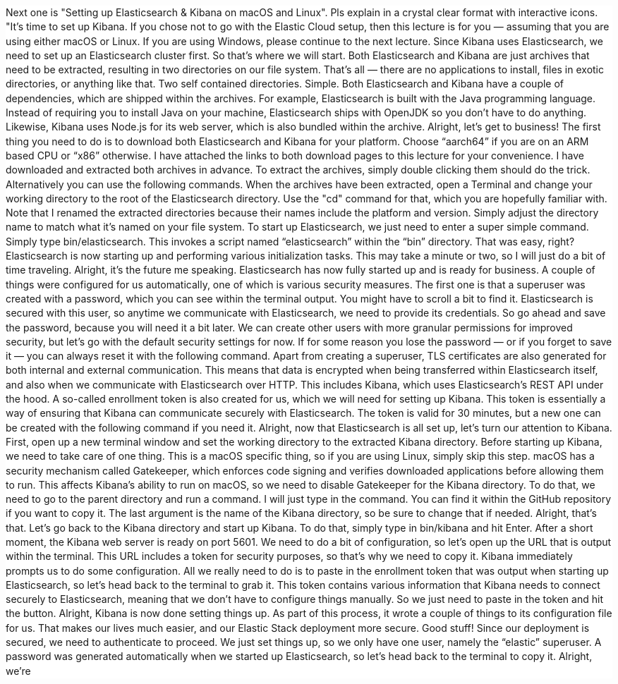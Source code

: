 Next one is "Setting up Elasticsearch & Kibana on macOS and Linux". Pls explain in a crystal clear format with interactive icons. "It’s time to set up Kibana. If you chose not to go with the Elastic Cloud setup, then this lecture is for you — assuming that you are using either macOS or Linux. If you are using Windows, please continue to the next lecture. Since Kibana uses Elasticsearch, we need to set up an Elasticsearch cluster first. So that’s where we will start. Both Elasticsearch and Kibana are just archives that need to be extracted, resulting in two directories on our file system. That’s all — there are no applications to install, files in exotic directories, or anything like that. Two self contained directories. Simple. Both Elasticsearch and Kibana have a couple of dependencies, which are shipped within the archives. For example, Elasticsearch is built with the Java programming language. Instead of requiring you to install Java on your machine, Elasticsearch ships with OpenJDK so you don’t have to do anything. Likewise, Kibana uses Node.js for its web server, which is also bundled within the archive. Alright, let’s get to business! The first thing you need to do is to download both Elasticsearch and Kibana for your platform. Choose “aarch64” if you are on an ARM based CPU or “x86” otherwise. I have attached the links to both download pages to this lecture for your convenience. I have downloaded and extracted both archives in advance. To extract the archives, simply double clicking them should do the trick. Alternatively you can use the following commands. When the archives have been extracted, open a Terminal and change your working directory to the root of the Elasticsearch directory. Use the "cd" command for that, which you are hopefully familiar with. Note that I renamed the extracted directories because their names include the platform and version. Simply adjust the directory name to match what it’s named on your file system. To start up Elasticsearch, we just need to enter a super simple command. Simply type bin/elasticsearch. This invokes a script named “elasticsearch” within the “bin” directory. That was easy, right? Elasticsearch is now starting up and performing various initialization tasks. This may take a minute or two, so I will just do a bit of time traveling. Alright, it’s the future me speaking. Elasticsearch has now fully started up and is ready for business. A couple of things were configured for us automatically, one of which is various security measures. The first one is that a superuser was created with a password, which you can see within the terminal output. You might have to scroll a bit to find it. Elasticsearch is secured with this user, so anytime we communicate with Elasticsearch, we need to provide its credentials. So go ahead and save the password, because you will need it a bit later. We can create other users with more granular permissions for improved security, but let’s go with the default security settings for now. If for some reason you lose the password — or if you forget to save it — you can always reset it with the following command. Apart from creating a superuser, TLS certificates are also generated for both internal and external communication. This means that data is encrypted when being transferred within Elasticsearch itself, and also when we communicate with Elasticsearch over HTTP. This includes Kibana, which uses Elasticsearch’s REST API under the hood. A so-called enrollment token is also created for us, which we will need for setting up Kibana. This token is essentially a way of ensuring that Kibana can communicate securely with Elasticsearch. The token is valid for 30 minutes, but a new one can be created with the following command if you need it. Alright, now that Elasticsearch is all set up, let’s turn our attention to Kibana. First, open up a new terminal window and set the working directory to the extracted Kibana directory. Before starting up Kibana, we need to take care of one thing. This is a macOS specific thing, so if you are using Linux, simply skip this step. macOS has a security mechanism called Gatekeeper, which enforces code signing and verifies downloaded applications before allowing them to run. This affects Kibana’s ability to run on macOS, so we need to disable Gatekeeper for the Kibana directory. To do that, we need to go to the parent directory and run a command. I will just type in the command. You can find it within the GitHub repository if you want to copy it. The last argument is the name of the Kibana directory, so be sure to change that if needed. Alright, that’s that. Let’s go back to the Kibana directory and start up Kibana. To do that, simply type in bin/kibana and hit Enter. After a short moment, the Kibana web server is ready on port 5601. We need to do a bit of configuration, so let’s open up the URL that is output within the terminal. This URL includes a token for security purposes, so that’s why we need to copy it. Kibana immediately prompts us to do some configuration. All we really need to do is to paste in the enrollment token that was output when starting up Elasticsearch, so let’s head back to the terminal to grab it. This token contains various information that Kibana needs to connect securely to Elasticsearch, meaning that we don’t have to configure things manually. So we just need to paste in the token and hit the button. Alright, Kibana is now done setting things up. As part of this process, it wrote a couple of things to its configuration file for us. That makes our lives much easier, and our Elastic Stack deployment more secure. Good stuff! Since our deployment is secured, we need to authenticate to proceed. We just set things up, so we only have one user, namely the “elastic” superuser. A password was generated automatically when we started up Elasticsearch, so let’s head back to the terminal to copy it. Alright, we’re
